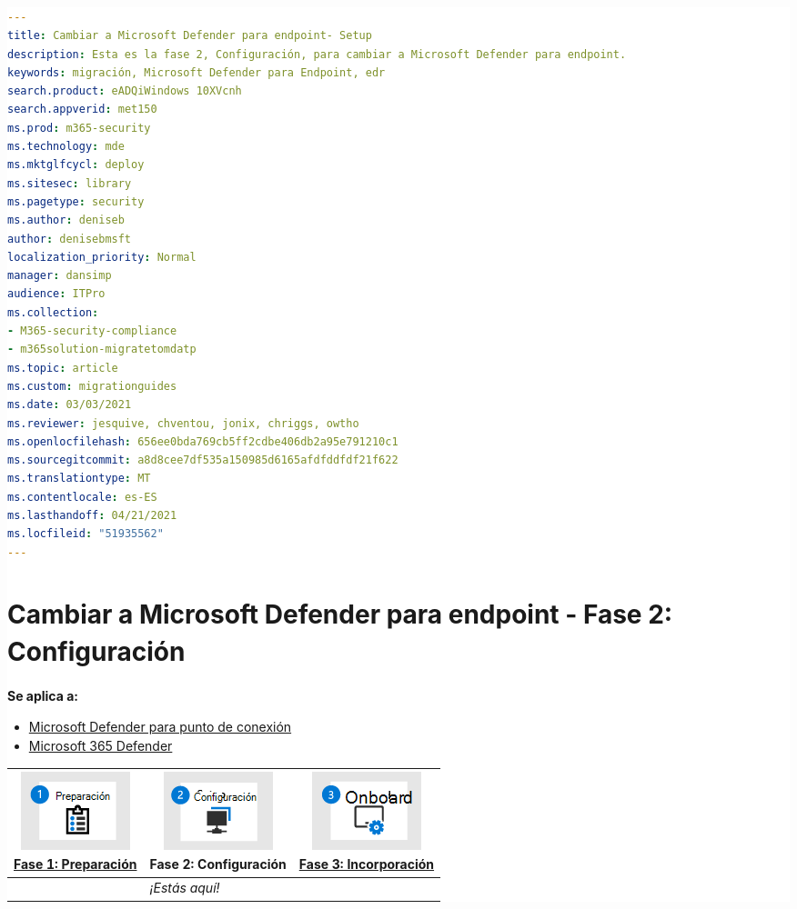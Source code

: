 ```yaml
---
title: Cambiar a Microsoft Defender para endpoint- Setup
description: Esta es la fase 2, Configuración, para cambiar a Microsoft Defender para endpoint.
keywords: migración, Microsoft Defender para Endpoint, edr
search.product: eADQiWindows 10XVcnh
search.appverid: met150
ms.prod: m365-security
ms.technology: mde
ms.mktglfcycl: deploy
ms.sitesec: library
ms.pagetype: security
ms.author: deniseb
author: denisebmsft
localization_priority: Normal
manager: dansimp
audience: ITPro
ms.collection:
- M365-security-compliance
- m365solution-migratetomdatp
ms.topic: article
ms.custom: migrationguides
ms.date: 03/03/2021
ms.reviewer: jesquive, chventou, jonix, chriggs, owtho
ms.openlocfilehash: 656ee0bda769cb5ff2cdbe406db2a95e791210c1
ms.sourcegitcommit: a8d8cee7df535a150985d6165afdfddfdf21f622
ms.translationtype: MT
ms.contentlocale: es-ES
ms.lasthandoff: 04/21/2021
ms.locfileid: "51935562"
---
```

# <a name="switch-to-microsoft-defender-for-endpoint---phase-2-setup"></a>Cambiar a Microsoft Defender para endpoint - Fase 2: Configuración

**Se aplica a:**
- [Microsoft Defender para punto de conexión](https://go.microsoft.com/fwlink/p/?linkid=2154037)
- [Microsoft 365 Defender](https://go.microsoft.com/fwlink/?linkid=2118804)

|[![Fase 1: Preparación](images/phase-diagrams/prepare.png)](switch-to-microsoft-defender-prepare.md)<br/>[Fase 1: Preparación](switch-to-microsoft-defender-prepare.md) |![Fase 2: Configuración](images/phase-diagrams/setup.png)<br/>Fase 2: Configuración |[![Fase 3: Onboard3](images/phase-diagrams/onboard.png)](switch-to-microsoft-defender-onboard.md)<br/>[Fase 3: Incorporación](switch-to-microsoft-defender-onboard.md) |
|--|--|--|
||*¡Estás aquí!* | |
